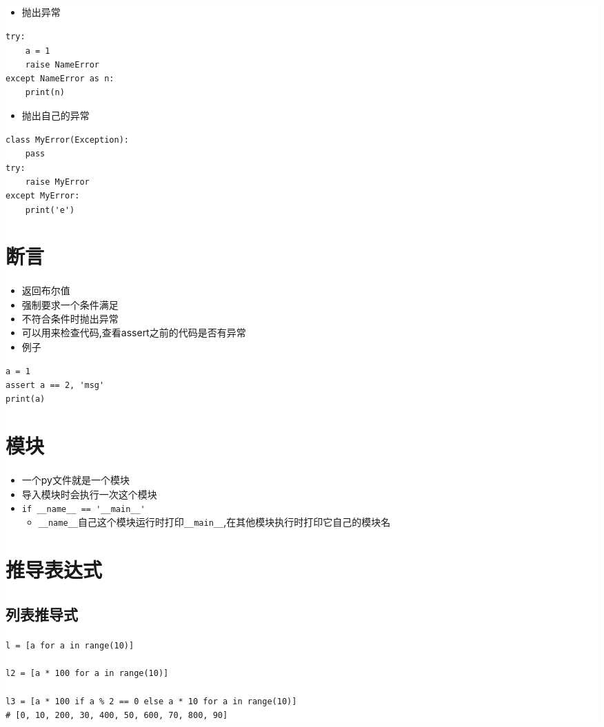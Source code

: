 
- 抛出异常
```
try:
    a = 1
    raise NameError
except NameError as n:
    print(n)

```

- 抛出自己的异常
```
class MyError(Exception):
    pass
try:
    raise MyError
except MyError:
    print('e')
```

# 断言
- 返回布尔值
- 强制要求一个条件满足
- 不符合条件时抛出异常
- 可以用来检查代码,查看assert之前的代码是否有异常
- 例子
```
a = 1
assert a == 2, 'msg'
print(a)
```

# 模块
- 一个py文件就是一个模块
- 导入模块时会执行一次这个模块
- `if __name__ == '__main__'`
    - `__name__`自己这个模块运行时打印`__main__`,在其他模块执行时打印它自己的模块名

# 推导表达式
## 列表推导式
```
l = [a for a in range(10)]

l2 = [a * 100 for a in range(10)]

l3 = [a * 100 if a % 2 == 0 else a * 10 for a in range(10)]
# [0, 10, 200, 30, 400, 50, 600, 70, 800, 90]
```
